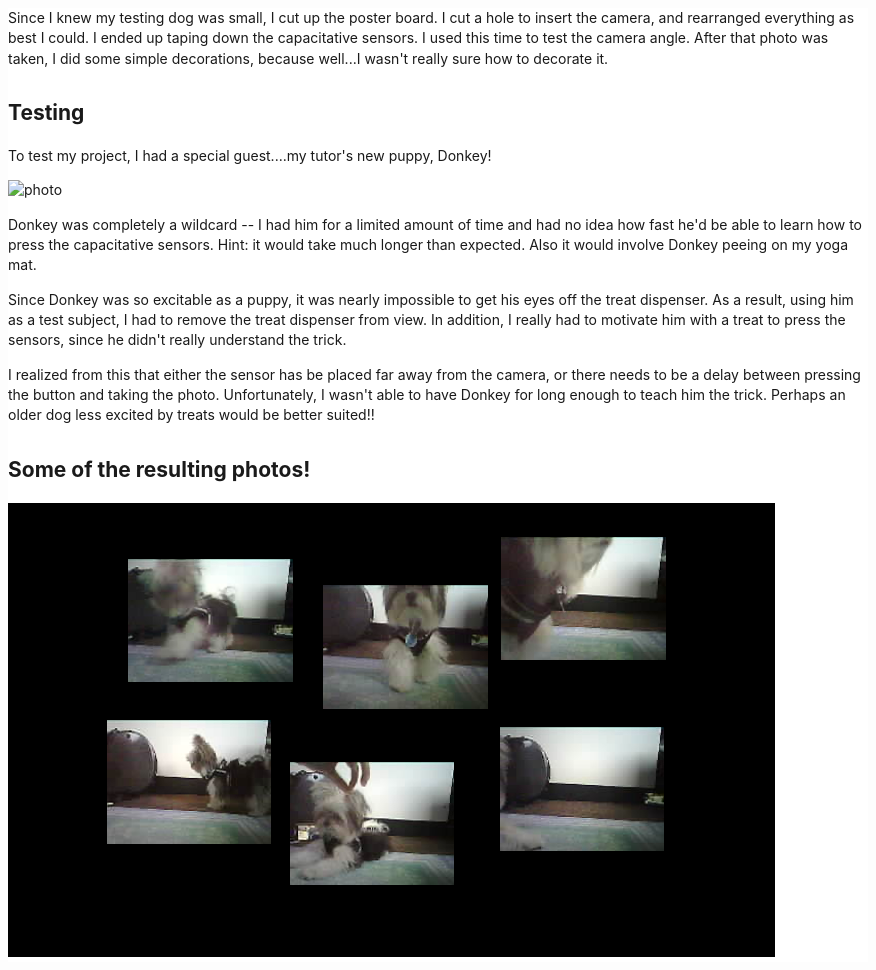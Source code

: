 Since I knew my testing dog was small, I cut up the poster board. I cut a hole to insert the camera, and rearranged everything as best I could. I ended up taping down the capacitative sensors. I used this time to test the camera angle. After that photo was taken, I did some simple decorations, because well...I wasn't really sure how to decorate it. 

## Testing

To test my project, I had a special guest....my tutor's new puppy, Donkey! 

![photo](assets/proj_donk.gif)

Donkey was completely a wildcard -- I had him for a limited amount of time and had no idea how fast he'd be able to learn how to press the capacitative sensors. Hint: it would take much longer than expected. Also it would involve Donkey peeing on my yoga mat. 

Since Donkey was so excitable as a puppy, it was nearly impossible to get his eyes off the treat dispenser. As a result, using him as a test subject, I had to remove the treat dispenser from view. In addition, I really had to motivate him with a treat to press the sensors, since he didn't really understand the trick. 

I realized from this that either the sensor has be placed far away from the camera, or there needs to be a delay between pressing the button and taking the photo. Unfortunately, I wasn't able to have Donkey for long enough to teach him the trick. Perhaps an older dog less excited by treats would be better suited!!

## Some of the resulting photos!

![photo](assets/week14-donkey.png)
